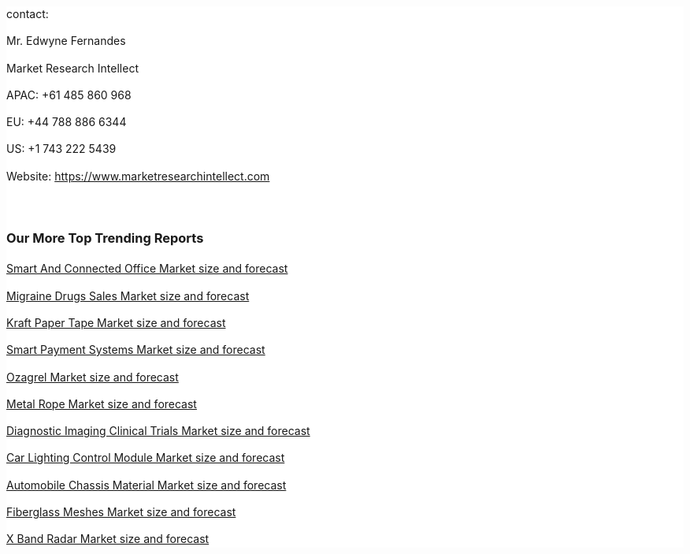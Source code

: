 contact:</strong></p><p>Mr. Edwyne Fernandes</p><p>Market Research Intellect</p><p>APAC: +61 485 860 968</p><p>EU: +44 788 886 6344</p><p>US: +1 743 222 5439</p></div><div class="article-main__content" data-test-id="publishing-text-block"><p><span class="">Website:&nbsp;https://www.marketresearchintellect.com</span></p></div></div><div class="article-main__content" data-test-id="publishing-text-block">&nbsp;</div><h3>Our More Top Trending Reports</h3><p><a href="https://www.marketresearchintellect.com/product/global-smart-and-connected-office-market-size-and-forecast/">Smart And Connected Office  Market size and forecast</a></p><p><a href="https://www.marketresearchintellect.com/ja/product/global-migraine-drugs-sales-market/">Migraine Drugs Sales  Market size and forecast</a></p><p><a href="https://www.marketresearchintellect.com/ar/product/global-kraft-paper-tape-market-size-forecast/">Kraft Paper Tape  Market size and forecast</a></p><p><a href="https://www.marketresearchintellect.com/pt/product/global-smart-payment-systems-market-size-and-forecast/">Smart Payment Systems  Market size and forecast</a></p><p><a href="https://www.marketresearchintellect.com/it/product/global-ozagrel-market/">Ozagrel  Market size and forecast</a></p><p><a href="https://www.marketresearchintellect.com/ko/product/global-metal-rope-market-size-and-forecast/">Metal Rope  Market size and forecast</a></p><p><a href="https://www.marketresearchintellect.com/zh/product/global-diagnostic-imaging-clinical-trials-market/">Diagnostic Imaging Clinical Trials  Market size and forecast</a></p><p><a href="https://www.marketresearchintellect.com/de/product/global-car-lighting-control-module-market-size-and-forecast/">Car Lighting Control Module  Market size and forecast</a></p><p><a href="https://www.marketresearchintellect.com/es/product/global-automobile-chassis-material-market-size-and-forecast/">Automobile Chassis Material  Market size and forecast</a></p><p><a href="https://www.marketresearchintellect.com/product/global-fiberglass-meshes-market/">Fiberglass Meshes  Market size and forecast</a></p><p><a href="https://www.marketresearchintellect.com/ja/product/global-x-band-radar-market-size-forecast/">X Band Radar  Market size and forecast</a></p>
